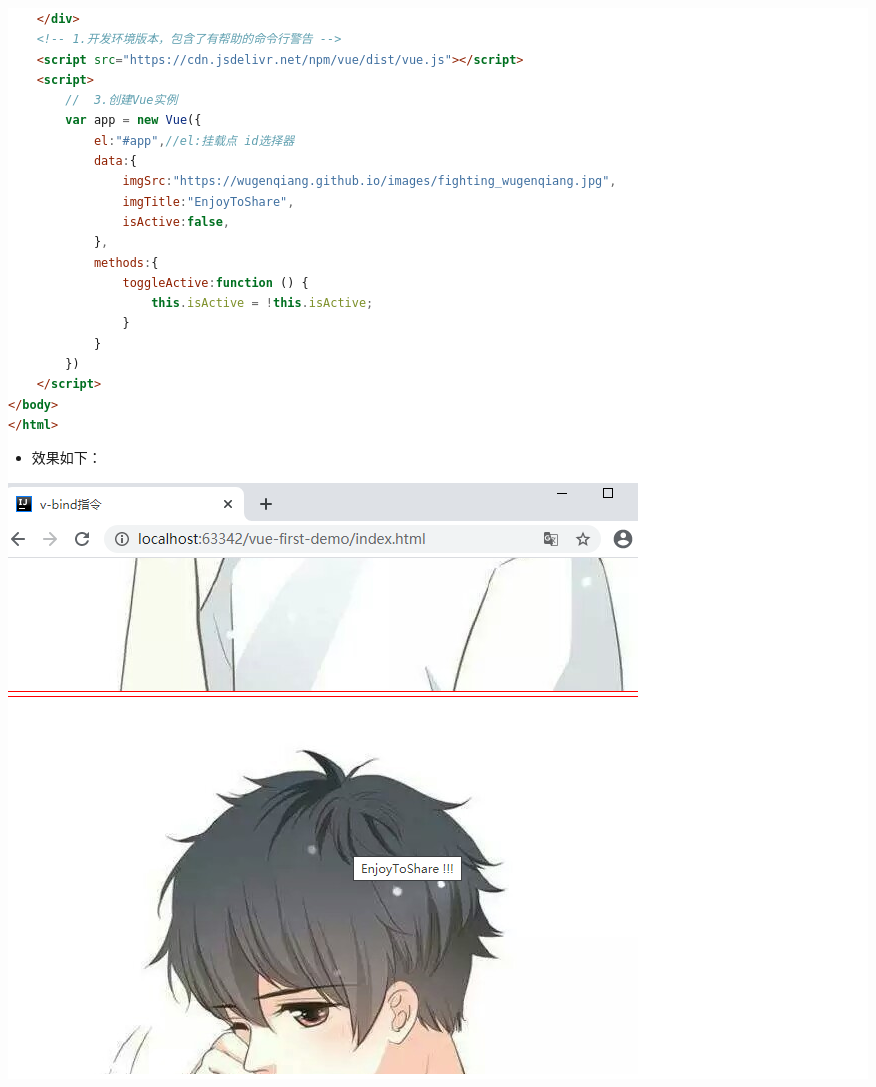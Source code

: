 ```html
    </div>
    <!-- 1.开发环境版本，包含了有帮助的命令行警告 -->
    <script src="https://cdn.jsdelivr.net/npm/vue/dist/vue.js"></script>
    <script>
        //  3.创建Vue实例
        var app = new Vue({
            el:"#app",//el:挂载点 id选择器
            data:{
                imgSrc:"https://wugenqiang.github.io/images/fighting_wugenqiang.jpg",
                imgTitle:"EnjoyToShare",
                isActive:false,
            },
            methods:{
                toggleActive:function () {
                    this.isActive = !this.isActive;
                }
            }
        })
    </script>
</body>
</html>
```



* 效果如下：

![image-20200325152054529](attachments/vue-base-notes/1f6ce5899059449feae0a9e6fbd659ec_MD5.png)
